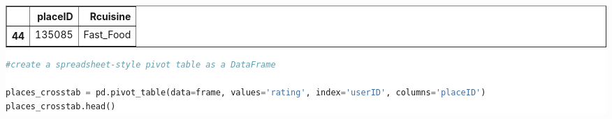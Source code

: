 


<div>
<style scoped>
    .dataframe tbody tr th:only-of-type {
        vertical-align: middle;
    }

    .dataframe tbody tr th {
        vertical-align: top;
    }

    .dataframe thead th {
        text-align: right;
    }
</style>
<table border="1" class="dataframe">
  <thead>
    <tr style="text-align: right;">
      <th></th>
      <th>placeID</th>
      <th>Rcuisine</th>
    </tr>
  </thead>
  <tbody>
    <tr>
      <th>44</th>
      <td>135085</td>
      <td>Fast_Food</td>
    </tr>
  </tbody>
</table>
</div>




```python
#create a spreadsheet-style pivot table as a DataFrame

places_crosstab = pd.pivot_table(data=frame, values='rating', index='userID', columns='placeID')
places_crosstab.head()
```




<div>
<style scoped>
    .dataframe tbody tr th:only-of-type {
        vertical-align: middle;
    }

    .dataframe tbody tr th {
        vertical-align: top;
    }
